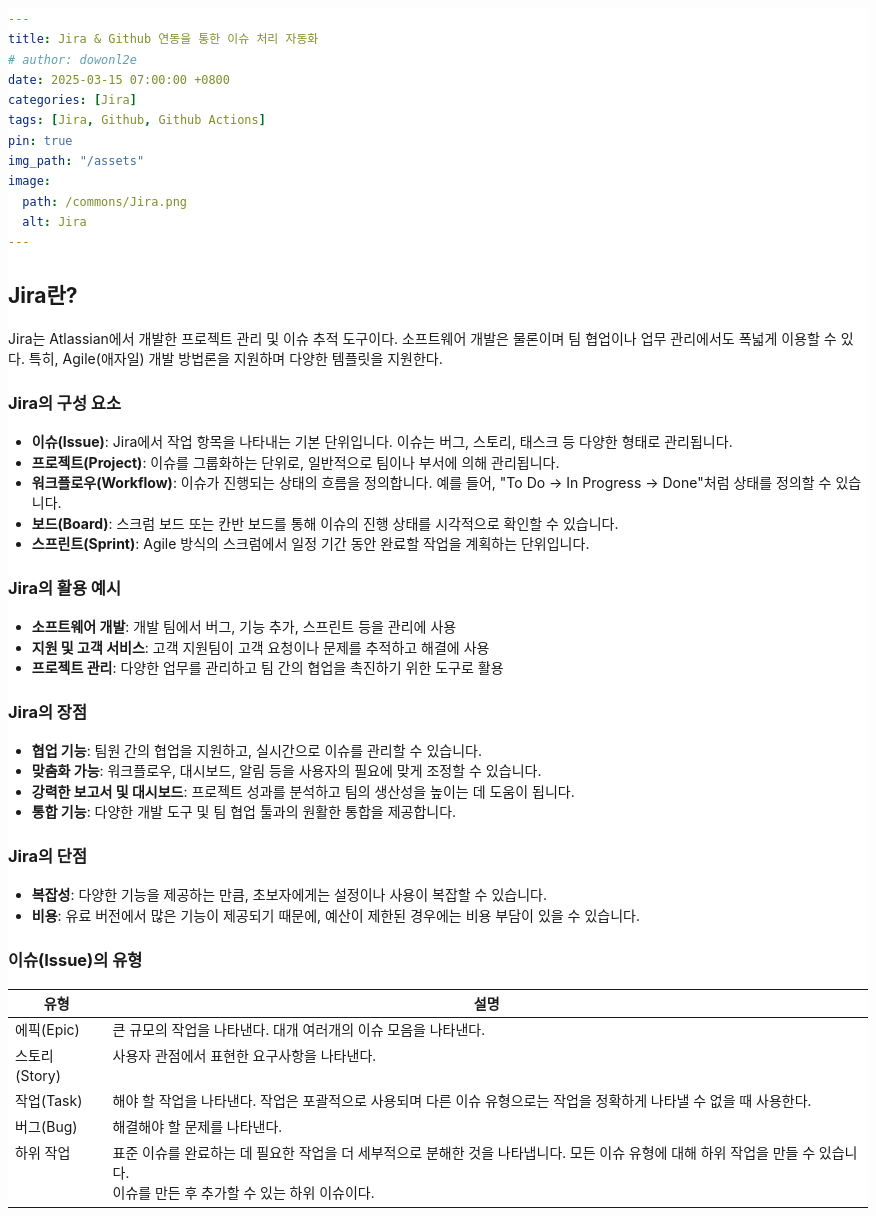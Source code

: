 ```yaml
---
title: Jira & Github 연동을 통한 이슈 처리 자동화
# author: dowonl2e
date: 2025-03-15 07:00:00 +0800
categories: [Jira]
tags: [Jira, Github, Github Actions]
pin: true
img_path: "/assets"
image:
  path: /commons/Jira.png
  alt: Jira
---
```


## **Jira란?**

Jira는 Atlassian에서 개발한 프로젝트 관리 및 이슈 추적 도구이다. 소프트웨어 개발은 물론이며 팀 협업이나 업무 관리에서도 폭넓게 이용할 수 있다. 특히, Agile(애자일) 개발 방법론을 지원하며 다양한 템플릿을 지원한다.

### **Jira의 구성 요소**

- **이슈(Issue)**: Jira에서 작업 항목을 나타내는 기본 단위입니다. 이슈는 버그, 스토리, 태스크 등 다양한 형태로 관리됩니다.
- **프로젝트(Project)**: 이슈를 그룹화하는 단위로, 일반적으로 팀이나 부서에 의해 관리됩니다.
- **워크플로우(Workflow)**: 이슈가 진행되는 상태의 흐름을 정의합니다. 예를 들어, "To Do → In Progress → Done"처럼 상태를 정의할 수 있습니다.
- **보드(Board)**: 스크럼 보드 또는 칸반 보드를 통해 이슈의 진행 상태를 시각적으로 확인할 수 있습니다.
- **스프린트(Sprint)**: Agile 방식의 스크럼에서 일정 기간 동안 완료할 작업을 계획하는 단위입니다.

### **Jira의 활용 예시**

- **소프트웨어 개발**: 개발 팀에서 버그, 기능 추가, 스프린트 등을 관리에 사용
- **지원 및 고객 서비스**: 고객 지원팀이 고객 요청이나 문제를 추적하고 해결에 사용
- **프로젝트 관리**: 다양한 업무를 관리하고 팀 간의 협업을 촉진하기 위한 도구로 활용

### **Jira의 장점**

- **협업 기능**: 팀원 간의 협업을 지원하고, 실시간으로 이슈를 관리할 수 있습니다.
- **맞춤화 가능**: 워크플로우, 대시보드, 알림 등을 사용자의 필요에 맞게 조정할 수 있습니다.
- **강력한 보고서 및 대시보드**: 프로젝트 성과를 분석하고 팀의 생산성을 높이는 데 도움이 됩니다.
- **통합 기능**: 다양한 개발 도구 및 팀 협업 툴과의 원활한 통합을 제공합니다.

### **Jira의 단점**

- **복잡성**: 다양한 기능을 제공하는 만큼, 초보자에게는 설정이나 사용이 복잡할 수 있습니다.
- **비용**: 유료 버전에서 많은 기능이 제공되기 때문에, 예산이 제한된 경우에는 비용 부담이 있을 수 있습니다.

### **이슈(Issue)의 유형**

| 유형 | 설명 |
| --- | --- |
| 에픽(Epic) | 큰 규모의 작업을 나타낸다. 대개 여러개의 이슈 모음을 나타낸다. |
| 스토리(Story) | 사용자 관점에서 표현한 요구사항을 나타낸다. |
| 작업(Task) | 해야 할 작업을 나타낸다. 작업은 포괄적으로 사용되며 다른 이슈 유형으로는 작업을 정확하게 나타낼 수 없을 때 사용한다. |
| 버그(Bug) | 해결해야 할 문제를 나타낸다. |
| 하위 작업 | 표준 이슈를 완료하는 데 필요한 작업을 더 세부적으로 분해한 것을 나타냅니다. 모든 이슈 유형에 대해 하위 작업을 만들 수 있습니다. <br/> 이슈를 만든 후 추가할 수 있는 하위 이슈이다. |
